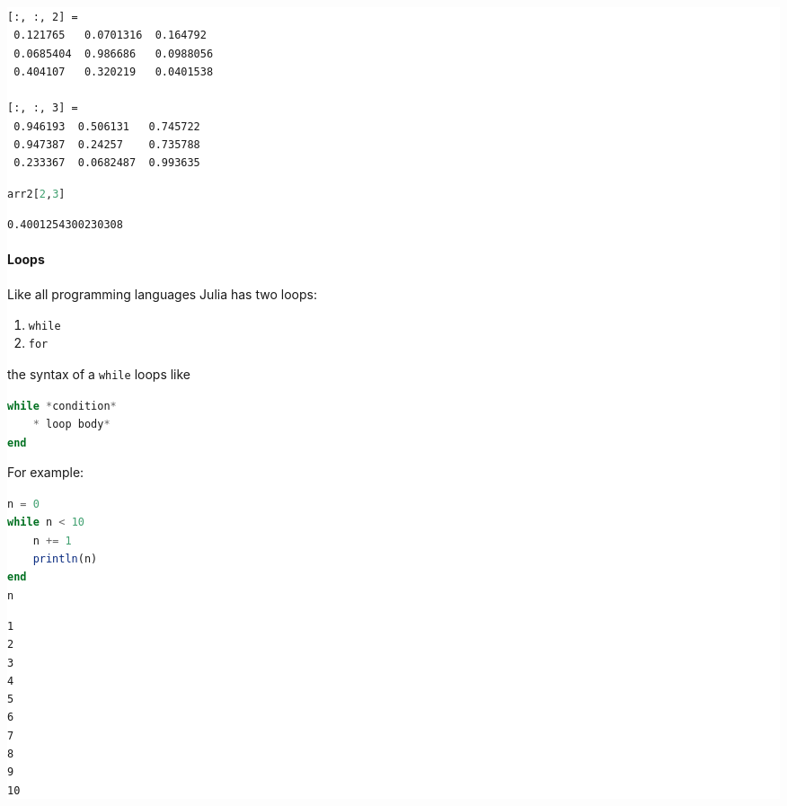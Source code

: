     [:, :, 2] =
     0.121765   0.0701316  0.164792 
     0.0685404  0.986686   0.0988056
     0.404107   0.320219   0.0401538
    
    [:, :, 3] =
     0.946193  0.506131   0.745722
     0.947387  0.24257    0.735788
     0.233367  0.0682487  0.993635




```julia
arr2[2,3]
```




    0.4001254300230308



#### Loops

Like all programming languages Julia has two loops:

1. ```while```
2. ```for```

the syntax of a ```while``` loops like 

```julia
while *condition*
    * loop body*
end
```

For example:


```julia
n = 0
while n < 10
    n += 1
    println(n)
end
n
```

    1
    2
    3
    4
    5
    6
    7
    8
    9
    10
